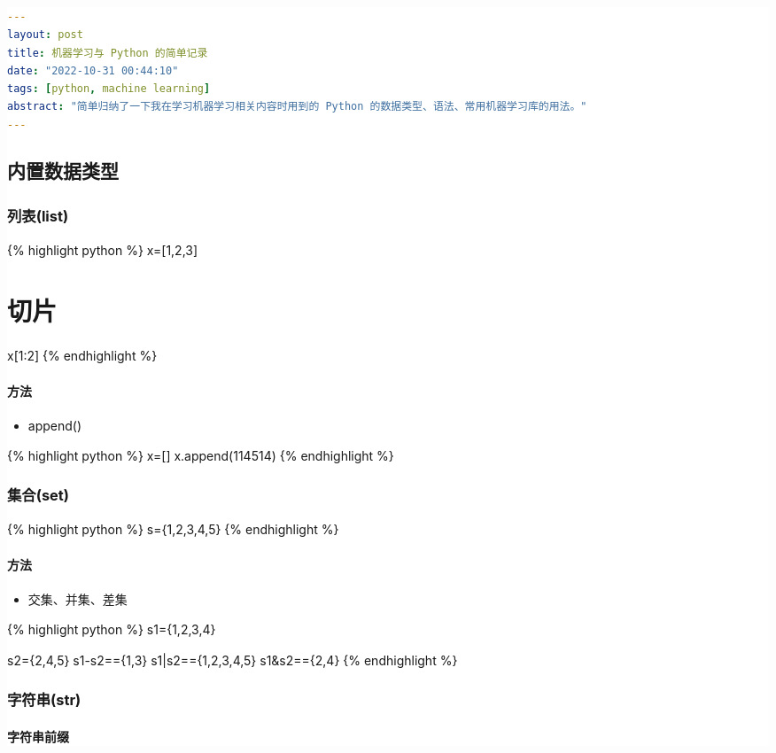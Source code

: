```yaml
---
layout: post
title: 机器学习与 Python 的简单记录
date: "2022-10-31 00:44:10"
tags: [python, machine learning]
abstract: "简单归纳了一下我在学习机器学习相关内容时用到的 Python 的数据类型、语法、常用机器学习库的用法。"
---
```


## 内置数据类型

### 列表(list)

{% highlight python %}
x=[1,2,3]
# 切片
x[1:2]
{% endhighlight %}

#### 方法

- append()

{% highlight python %}
x=[]
x.append(114514)
{% endhighlight %}


### 集合(set)

{% highlight python %}
s={1,2,3,4,5}
{% endhighlight %}

#### 方法

- 交集、并集、差集

{% highlight python %}
s1={1,2,3,4}

s2={2,4,5}
s1-s2=={1,3}
s1|s2=={1,2,3,4,5}
s1&s2=={2,4}
{% endhighlight %}

### 字符串(str)

#### 字符串前缀
